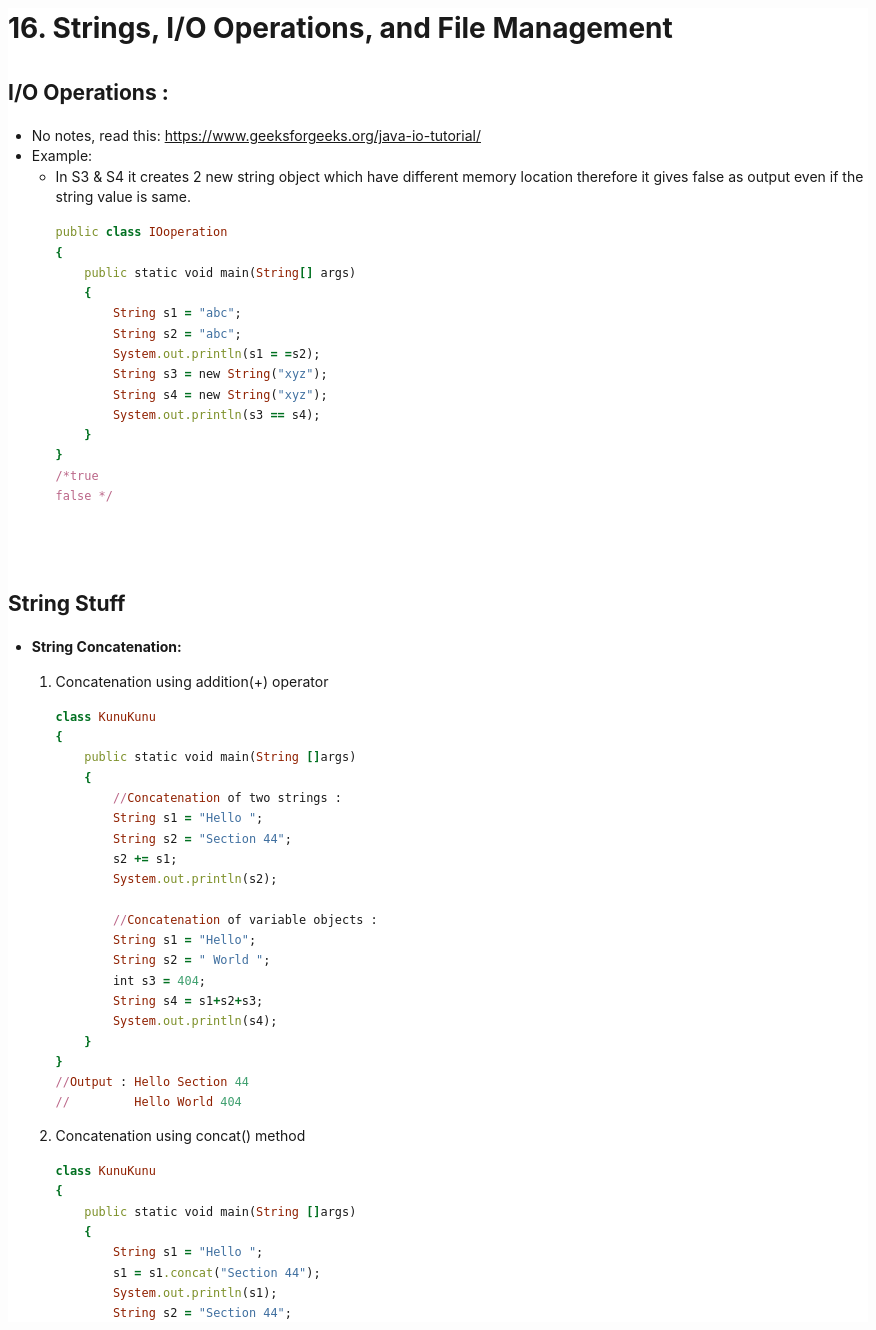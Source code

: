 # 16. Strings, I/O Operations, and File Management

## I/O Operations :

* No notes, read this: https://www.geeksforgeeks.org/java-io-tutorial/
* Example:
  - In S3 & S4 it creates 2 new string object which have different memory location therefore it gives false as output even if the string value is same.
    ```ruby
    public class IOoperation
    {
        public static void main(String[] args)
        {
            String s1 = "abc";
            String s2 = "abc";
            System.out.println(s1 = =s2);
            String s3 = new String("xyz");
            String s4 = new String("xyz");
            System.out.println(s3 == s4);
        }
    }
    /*true
    false */
    ```
<br></br>
## String Stuff

* **String Concatenation:**

  1. Concatenation using addition(+) operator
     ```ruby
     class KunuKunu
     {
         public static void main(String []args)
         {
             //Concatenation of two strings :
             String s1 = "Hello ";
             String s2 = "Section 44";
             s2 += s1;
             System.out.println(s2);

             //Concatenation of variable objects :
             String s1 = "Hello";
             String s2 = " World ";
             int s3 = 404;
             String s4 = s1+s2+s3;
             System.out.println(s4);
         }
     }
     //Output : Hello Section 44
     //         Hello World 404
     ```
  2. Concatenation using concat() method
     ```ruby
     class KunuKunu
     {
         public static void main(String []args)
         {
             String s1 = "Hello ";
             s1 = s1.concat("Section 44");
             System.out.println(s1);
             String s2 = "Section 44";